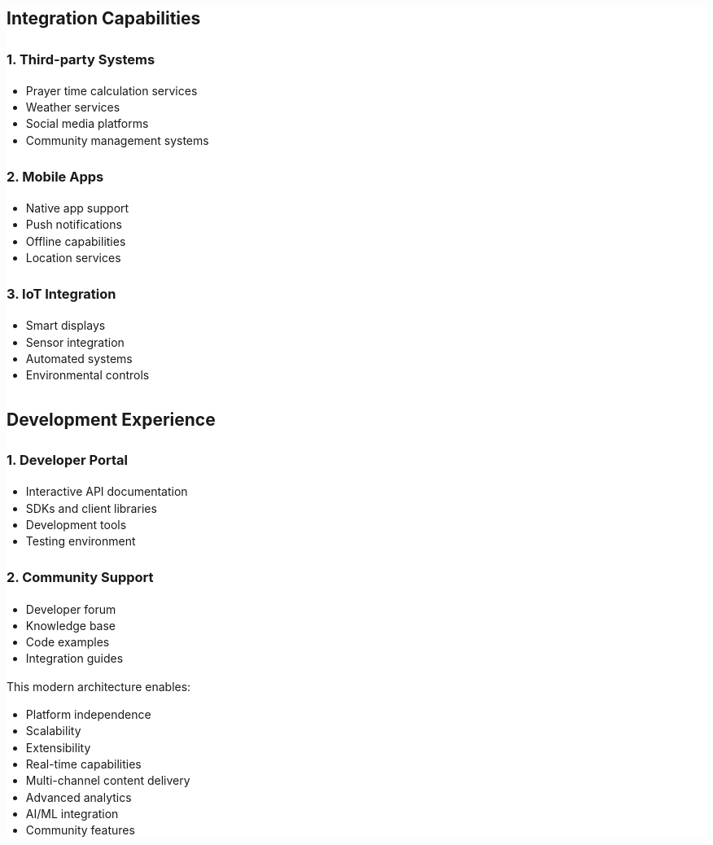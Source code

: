 ## Integration Capabilities

### 1. Third-party Systems
- Prayer time calculation services
- Weather services
- Social media platforms
- Community management systems

### 2. Mobile Apps
- Native app support
- Push notifications
- Offline capabilities
- Location services

### 3. IoT Integration
- Smart displays
- Sensor integration
- Automated systems
- Environmental controls

## Development Experience

### 1. Developer Portal
- Interactive API documentation
- SDKs and client libraries
- Development tools
- Testing environment

### 2. Community Support
- Developer forum
- Knowledge base
- Code examples
- Integration guides

This modern architecture enables:
- Platform independence
- Scalability
- Extensibility
- Real-time capabilities
- Multi-channel content delivery
- Advanced analytics
- AI/ML integration
- Community features 